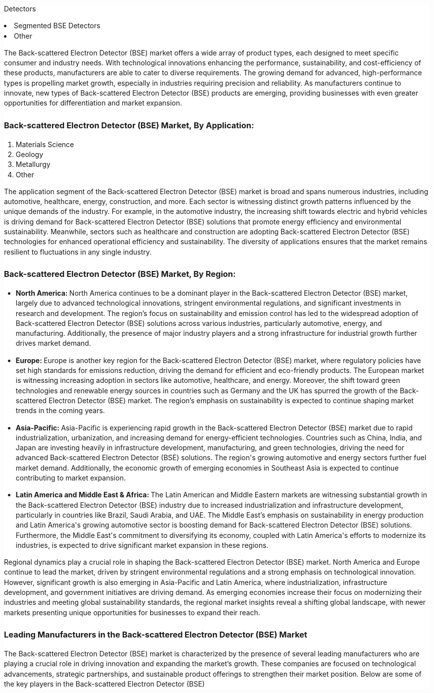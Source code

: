 Detectors<li> Segmented BSE Detectors<li> Other</li></ol><p>The Back-scattered Electron Detector (BSE) market offers a wide array of product types, each designed to meet specific consumer and industry needs. With technological innovations enhancing the performance, sustainability, and cost-efficiency of these products, manufacturers are able to cater to diverse requirements. The growing demand for advanced, high-performance types is propelling market growth, especially in industries requiring precision and reliability. As manufacturers continue to innovate, new types of Back-scattered Electron Detector (BSE) products are emerging, providing businesses with even greater opportunities for differentiation and market expansion.</p><h3>Back-scattered Electron Detector (BSE) Market,&nbsp;By Application:</h3><ol><li>Materials Science<li> Geology<li> Metallurgy<li> Other</li></ol><p>The application segment of the Back-scattered Electron Detector (BSE) market is broad and spans numerous industries, including automotive, healthcare, energy, construction, and more. Each sector is witnessing distinct growth patterns influenced by the unique demands of the industry. For example, in the automotive industry, the increasing shift towards electric and hybrid vehicles is driving demand for Back-scattered Electron Detector (BSE) solutions that promote energy efficiency and environmental sustainability. Meanwhile, sectors such as healthcare and construction are adopting Back-scattered Electron Detector (BSE) technologies for enhanced operational efficiency and sustainability. The diversity of applications ensures that the market remains resilient to fluctuations in any single industry.</p><h3>Back-scattered Electron Detector (BSE) Market, By Region:</h3><ul><li><p><strong>North America:&nbsp;</strong>North America continues to be a dominant player in the Back-scattered Electron Detector (BSE) market, largely due to advanced technological innovations, stringent environmental regulations, and significant investments in research and development. The region&rsquo;s focus on sustainability and emission control has led to the widespread adoption of Back-scattered Electron Detector (BSE) solutions across various industries, particularly automotive, energy, and manufacturing. Additionally, the presence of major industry players and a strong infrastructure for industrial growth further drives market demand.</p></li><li><p><strong><strong>Europe:&nbsp;</strong></strong>Europe is another key region for the Back-scattered Electron Detector (BSE) market, where regulatory policies have set high standards for emissions reduction, driving the demand for efficient and eco-friendly products. The European market is witnessing increasing adoption in sectors like automotive, healthcare, and energy. Moreover, the shift toward green technologies and renewable energy sources in countries such as Germany and the UK has spurred the growth of the Back-scattered Electron Detector (BSE) market. The region&rsquo;s emphasis on sustainability is expected to continue shaping market trends in the coming years.</p></li><li><p><strong><strong>Asia-Pacific:&nbsp;</strong></strong>Asia-Pacific is experiencing rapid growth in the Back-scattered Electron Detector (BSE) market due to rapid industrialization, urbanization, and increasing demand for energy-efficient technologies. Countries such as China, India, and Japan are investing heavily in infrastructure development, manufacturing, and green technologies, driving the need for advanced Back-scattered Electron Detector (BSE) solutions. The region's growing automotive and energy sectors further fuel market demand. Additionally, the economic growth of emerging economies in Southeast Asia is expected to continue contributing to market expansion.</p></li><li><p><strong><strong>Latin America and Middle East &amp; Africa:&nbsp;</strong></strong>The Latin American and Middle Eastern markets are witnessing substantial growth in the Back-scattered Electron Detector (BSE) industry due to increased industrialization and infrastructure development, particularly in countries like Brazil, Saudi Arabia, and UAE. The Middle East&rsquo;s emphasis on sustainability in energy production and Latin America's growing automotive sector is boosting demand for Back-scattered Electron Detector (BSE) solutions. Furthermore, the Middle East's commitment to diversifying its economy, coupled with Latin America's efforts to modernize its industries, is expected to drive significant market expansion in these regions.</p></li></ul><p>Regional dynamics play a crucial role in shaping the Back-scattered Electron Detector (BSE) market. North America and Europe continue to lead the market, driven by stringent environmental regulations and a strong emphasis on technological innovation. However, significant growth is also emerging in Asia-Pacific and Latin America, where industrialization, infrastructure development, and government initiatives are driving demand. As emerging economies increase their focus on modernizing their industries and meeting global sustainability standards, the regional market insights reveal a shifting global landscape, with newer markets presenting unique opportunities for businesses to expand their reach.</p><h3><strong>Leading Manufacturers in the Back-scattered Electron Detector (BSE) Market</strong></h3><p>The Back-scattered Electron Detector (BSE) market is characterized by the presence of several leading manufacturers who are playing a crucial role in driving innovation and expanding the market&rsquo;s growth. These companies are focused on technological advancements, strategic partnerships, and sustainable product offerings to strengthen their market position. Below are some of the key players in the Back-scattered Electron Detector (BSE)